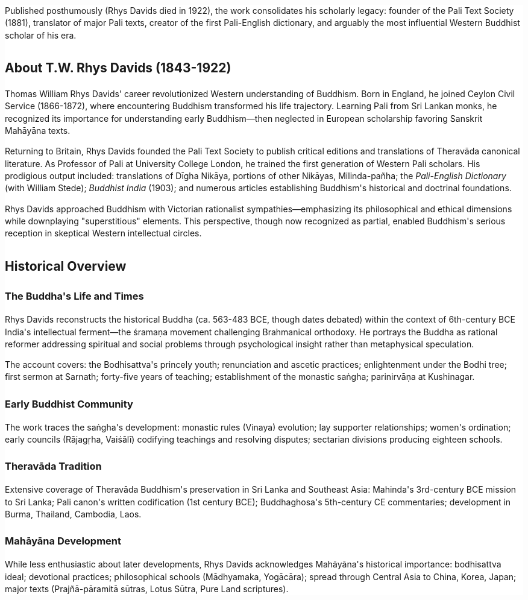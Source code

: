 Published posthumously (Rhys Davids died in 1922), the work consolidates his scholarly legacy: founder of the Pali Text Society (1881), translator of major Pali texts, creator of the first Pali-English dictionary, and arguably the most influential Western Buddhist scholar of his era.

## About T.W. Rhys Davids (1843-1922)

Thomas William Rhys Davids' career revolutionized Western understanding of Buddhism. Born in England, he joined Ceylon Civil Service (1866-1872), where encountering Buddhism transformed his life trajectory. Learning Pali from Sri Lankan monks, he recognized its importance for understanding early Buddhism—then neglected in European scholarship favoring Sanskrit Mahāyāna texts.

Returning to Britain, Rhys Davids founded the Pali Text Society to publish critical editions and translations of Theravāda canonical literature. As Professor of Pali at University College London, he trained the first generation of Western Pali scholars. His prodigious output included: translations of Dīgha Nikāya, portions of other Nikāyas, Milinda-pañha; the *Pali-English Dictionary* (with William Stede); *Buddhist India* (1903); and numerous articles establishing Buddhism's historical and doctrinal foundations.

Rhys Davids approached Buddhism with Victorian rationalist sympathies—emphasizing its philosophical and ethical dimensions while downplaying "superstitious" elements. This perspective, though now recognized as partial, enabled Buddhism's serious reception in skeptical Western intellectual circles.

## Historical Overview

### The Buddha's Life and Times

Rhys Davids reconstructs the historical Buddha (ca. 563-483 BCE, though dates debated) within the context of 6th-century BCE India's intellectual ferment—the śramaṇa movement challenging Brahmanical orthodoxy. He portrays the Buddha as rational reformer addressing spiritual and social problems through psychological insight rather than metaphysical speculation.

The account covers: the Bodhisattva's princely youth; renunciation and ascetic practices; enlightenment under the Bodhi tree; first sermon at Sarnath; forty-five years of teaching; establishment of the monastic saṅgha; parinirvāṇa at Kushinagar.

### Early Buddhist Community

The work traces the saṅgha's development: monastic rules (Vinaya) evolution; lay supporter relationships; women's ordination; early councils (Rājagṛha, Vaiśālī) codifying teachings and resolving disputes; sectarian divisions producing eighteen schools.

### Theravāda Tradition

Extensive coverage of Theravāda Buddhism's preservation in Sri Lanka and Southeast Asia: Mahinda's 3rd-century BCE mission to Sri Lanka; Pali canon's written codification (1st century BCE); Buddhaghosa's 5th-century CE commentaries; development in Burma, Thailand, Cambodia, Laos.

### Mahāyāna Development

While less enthusiastic about later developments, Rhys Davids acknowledges Mahāyāna's historical importance: bodhisattva ideal; devotional practices; philosophical schools (Mādhyamaka, Yogācāra); spread through Central Asia to China, Korea, Japan; major texts (Prajñā-pāramitā sūtras, Lotus Sūtra, Pure Land scriptures).
